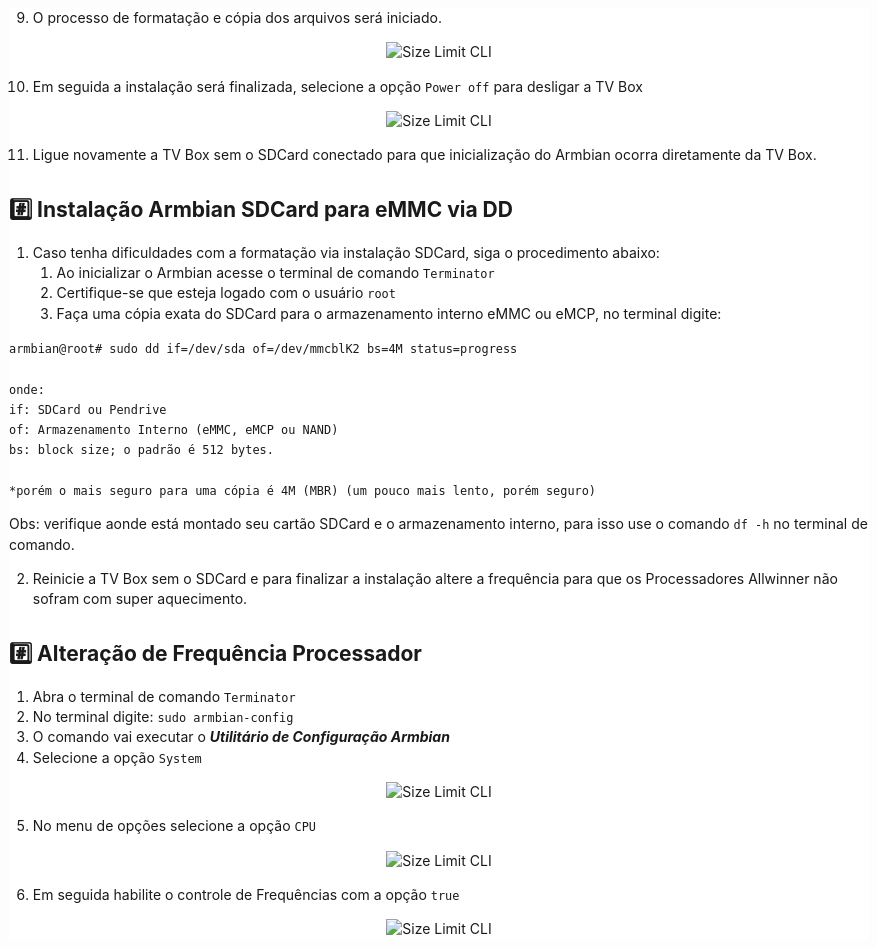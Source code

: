  9. O processo de formatação e cópia dos arquivos será iniciado.
<p align="center">
  <img src="https://github.com/educabox/educabox/blob/main/imagens/YY%20-%20INSTALACAO%20ARMBIAN/6.png?raw=true" alt="Size Limit CLI" width="738">
</p>    

 10. Em seguida a instalação será finalizada, selecione a opção `Power off` para desligar a TV Box
<p align="center">
  <img src="https://github.com/educabox/educabox/blob/main/imagens/YY%20-%20INSTALACAO%20ARMBIAN/7.png?raw=true" alt="Size Limit CLI" width="738">
</p>    

 11. Ligue novamente a TV Box sem o SDCard conectado para que inicialização do Armbian ocorra diretamente da TV Box.

## #️⃣ Instalação Armbian SDCard para eMMC via DD

1. Caso tenha dificuldades com a formatação via instalação SDCard, siga o procedimento abaixo:
	1. Ao inicializar o Armbian acesse  o terminal de comando `Terminator`
	2. Certifique-se que esteja logado com o usuário ``root`` 
	3. Faça uma cópia exata do SDCard para o armazenamento interno eMMC ou eMCP, no terminal digite:
```
armbian@root# sudo dd if=/dev/sda of=/dev/mmcblK2 bs=4M status=progress

onde:
if: SDCard ou Pendrive
of: Armazenamento Interno (eMMC, eMCP ou NAND)
bs: block size; o padrão é 512 bytes.

*porém o mais seguro para uma cópia é 4M (MBR) (um pouco mais lento, porém seguro)
```
Obs: verifique aonde está montado seu cartão SDCard e o armazenamento interno, para isso use o comando ``df -h`` no terminal de comando.

2. Reinicie a TV Box sem o SDCard e para finalizar a instalação altere a frequência para que os Processadores Allwinner não sofram com super aquecimento.

## #️⃣ Alteração de Frequência Processador

1. Abra o terminal de comando `Terminator` 
2. No terminal digite: `sudo armbian-config` 
3. O comando vai executar o **_Utilitário de Configuração Armbian_**
4. Selecione a opção `System`
<p align="center">
  <img src="https://github.com/educabox/educabox/blob/main/imagens/RR%20-%20FREQUENCIA%20CPU/1.jpeg?raw=true" alt="Size Limit CLI" width="738">
</p>

5. No menu de opções selecione a opção ```CPU```
 <p align="center">
  <img src="https://github.com/educabox/educabox/blob/main/imagens/RR%20-%20FREQUENCIA%20CPU/2.jpeg?raw=true" alt="Size Limit CLI" width="738">
</p>

6. Em seguida habilite o controle de Frequências com a opção ``true``
 <p align="center">
  <img src="https://github.com/educabox/educabox/blob/main/imagens/RR%20-%20FREQUENCIA%20CPU/3.jpeg?raw=true" alt="Size Limit CLI" width="738">
</p>
